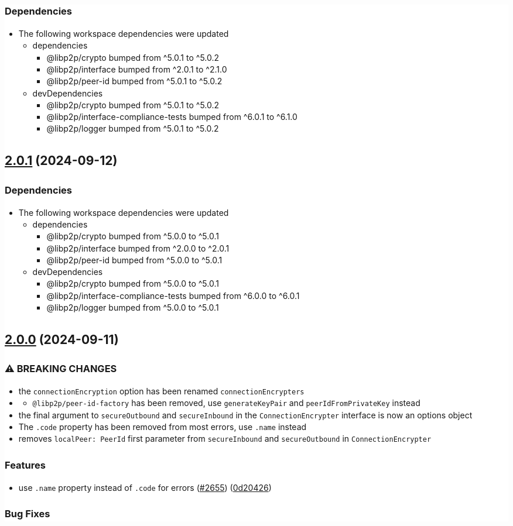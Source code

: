 
### Dependencies

* The following workspace dependencies were updated
  * dependencies
    * @libp2p/crypto bumped from ^5.0.1 to ^5.0.2
    * @libp2p/interface bumped from ^2.0.1 to ^2.1.0
    * @libp2p/peer-id bumped from ^5.0.1 to ^5.0.2
  * devDependencies
    * @libp2p/crypto bumped from ^5.0.1 to ^5.0.2
    * @libp2p/interface-compliance-tests bumped from ^6.0.1 to ^6.1.0
    * @libp2p/logger bumped from ^5.0.1 to ^5.0.2

## [2.0.1](https://github.com/libp2p/js-libp2p/compare/plaintext-v2.0.0...plaintext-v2.0.1) (2024-09-12)


### Dependencies

* The following workspace dependencies were updated
  * dependencies
    * @libp2p/crypto bumped from ^5.0.0 to ^5.0.1
    * @libp2p/interface bumped from ^2.0.0 to ^2.0.1
    * @libp2p/peer-id bumped from ^5.0.0 to ^5.0.1
  * devDependencies
    * @libp2p/crypto bumped from ^5.0.0 to ^5.0.1
    * @libp2p/interface-compliance-tests bumped from ^6.0.0 to ^6.0.1
    * @libp2p/logger bumped from ^5.0.0 to ^5.0.1

## [2.0.0](https://github.com/libp2p/js-libp2p/compare/plaintext-v1.1.6...plaintext-v2.0.0) (2024-09-11)


### ⚠ BREAKING CHANGES

* the `connectionEncryption` option has been renamed `connectionEncrypters`
* - `@libp2p/peer-id-factory` has been removed, use `generateKeyPair` and `peerIdFromPrivateKey` instead
* the final argument to `secureOutbound` and `secureInbound` in the `ConnectionEncrypter` interface is now an options object
* The `.code` property has been removed from most errors, use `.name` instead
* removes `localPeer: PeerId` first parameter from `secureInbound` and `secureOutbound` in `ConnectionEncrypter`

### Features

* use `.name` property instead of `.code` for errors ([#2655](https://github.com/libp2p/js-libp2p/issues/2655)) ([0d20426](https://github.com/libp2p/js-libp2p/commit/0d20426fd5ea19b03345c70289bbd692e4348e1f))


### Bug Fixes
